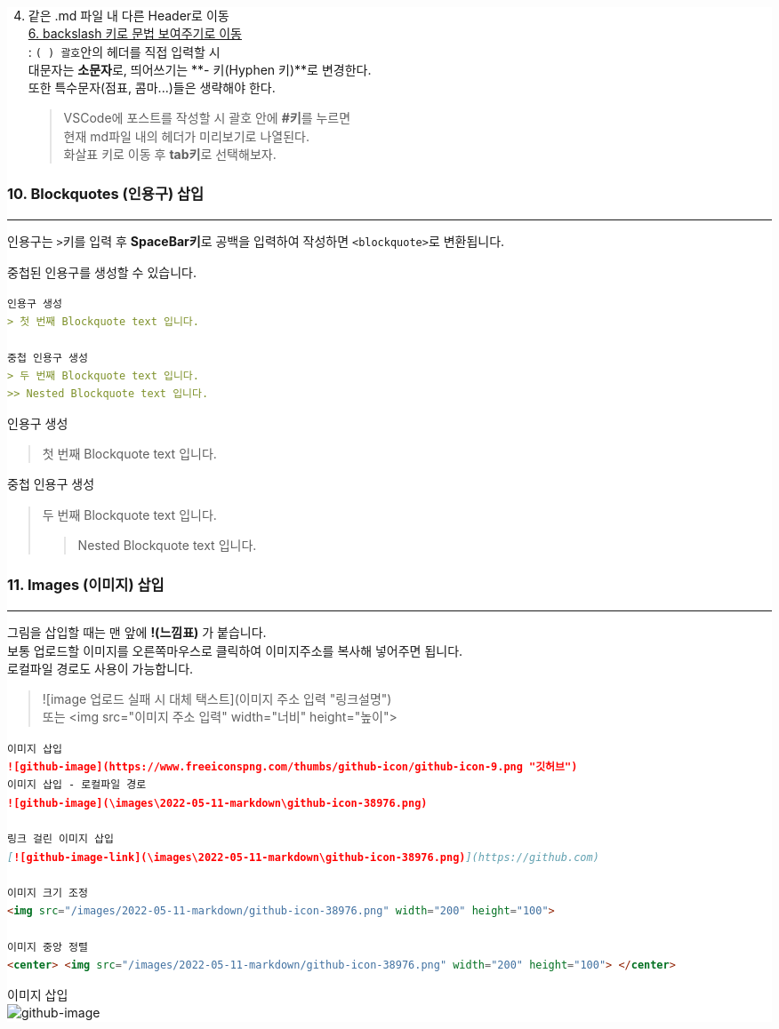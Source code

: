 4. 같은 \.md 파일 내 다른 Header로 이동  
[6. backslash 키로 문법 보여주기로 이동](#6--backslash-키로-문법-보여주기)  
: `( ) 괄호`안의 헤더를 직접 입력할 시   
대문자는 **소문자**로, 띄어쓰기는 **- 키(Hyphen 키)**로 변경한다.  
또한 특수문자(점표, 콤마...)들은 생략해야 한다.  

    > VSCode에 포스트를 작성할 시 괄호 안에 **#키**를 누르면  
    현재 md파일 내의 헤더가 미리보기로 나열된다.  
    화살표 키로 이동 후 **tab키**로 선택해보자.  

### 10. Blockquotes (인용구) 삽입
---
인용구는 `>`키를 입력 후 **SpaceBar키**로 공백을 입력하여 작성하면 `<blockquote>`로 변환됩니다.
  
중첩된 인용구를 생성할 수 있습니다.  
```markdown
인용구 생성
> 첫 번째 Blockquote text 입니다.  

중첩 인용구 생성  
> 두 번째 Blockquote text 입니다.  
>> Nested Blockquote text 입니다.

```  
인용구 생성
> 첫 번째 Blockquote text 입니다.  

중첩 인용구 생성  
> 두 번째 Blockquote text 입니다.  
>> Nested Blockquote text 입니다.  

### 11. Images (이미지) 삽입
---
그림을 삽입할 때는 맨 앞에 **!(느낌표)** 가 붙습니다.  
보통 업로드할 이미지를 오른쪽마우스로 클릭하여 이미지주소를 복사해 넣어주면 됩니다.  
로컬파일 경로도 사용이 가능합니다.  
> \![image 업로드 실패 시 대체 택스트]\(이미지 주소 입력 "링크설명")  
또는 \<img src="이미지 주소 입력" width="너비" height="높이">

```markdown
이미지 삽입  
![github-image](https://www.freeiconspng.com/thumbs/github-icon/github-icon-9.png "깃허브")
이미지 삽입 - 로컬파일 경로  
![github-image](\images\2022-05-11-markdown\github-icon-38976.png)

링크 걸린 이미지 삽입  
[![github-image-link](\images\2022-05-11-markdown\github-icon-38976.png)](https://github.com)

이미지 크기 조정    
<img src="/images/2022-05-11-markdown/github-icon-38976.png" width="200" height="100">

이미지 중앙 정렬  
<center> <img src="/images/2022-05-11-markdown/github-icon-38976.png" width="200" height="100"> </center>
```   
이미지 삽입  
![github-image](https://www.freeiconspng.com/thumbs/github-icon/github-icon-9.png "깃허브")  
